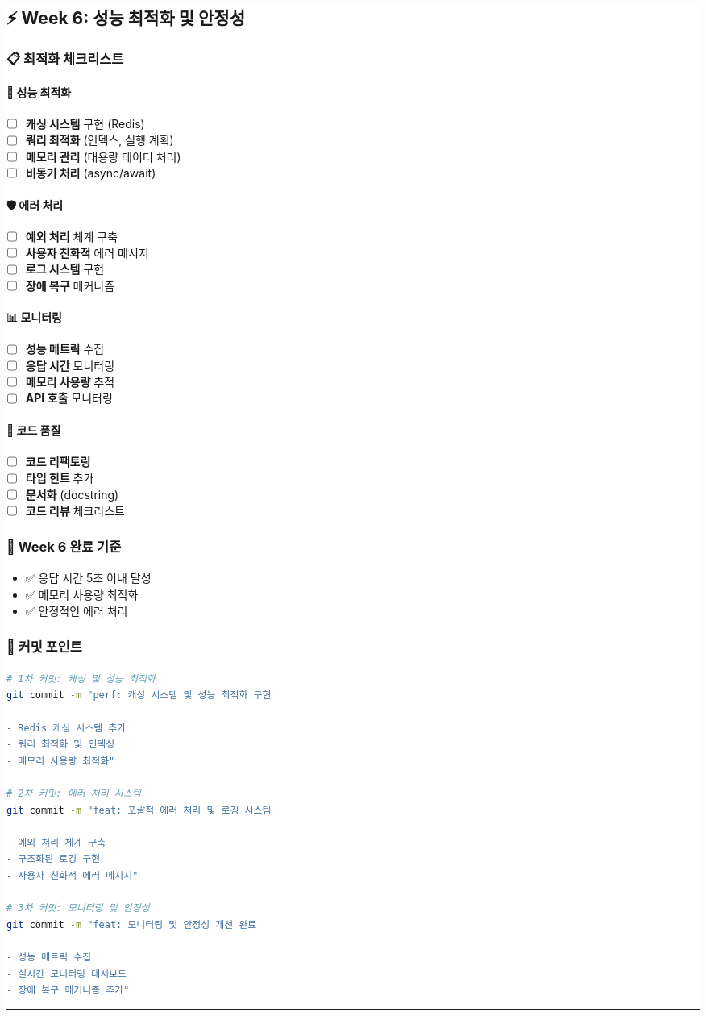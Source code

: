 
## ⚡ Week 6: 성능 최적화 및 안정성

### 📋 **최적화 체크리스트**

#### 🚀 **성능 최적화**
- [ ] **캐싱 시스템** 구현 (Redis)
- [ ] **쿼리 최적화** (인덱스, 실행 계획)
- [ ] **메모리 관리** (대용량 데이터 처리)
- [ ] **비동기 처리** (async/await)

#### 🛡️ **에러 처리**
- [ ] **예외 처리** 체계 구축
- [ ] **사용자 친화적** 에러 메시지
- [ ] **로그 시스템** 구현
- [ ] **장애 복구** 메커니즘

#### 📊 **모니터링**
- [ ] **성능 메트릭** 수집
- [ ] **응답 시간** 모니터링
- [ ] **메모리 사용량** 추적
- [ ] **API 호출** 모니터링

#### 🔧 **코드 품질**
- [ ] **코드 리팩토링**
- [ ] **타입 힌트** 추가
- [ ] **문서화** (docstring)
- [ ] **코드 리뷰** 체크리스트

### 🎯 **Week 6 완료 기준**
- ✅ 응답 시간 5초 이내 달성
- ✅ 메모리 사용량 최적화
- ✅ 안정적인 에러 처리

### 📝 **커밋 포인트**
```bash
# 1차 커밋: 캐싱 및 성능 최적화
git commit -m "perf: 캐싱 시스템 및 성능 최적화 구현

- Redis 캐싱 시스템 추가
- 쿼리 최적화 및 인덱싱
- 메모리 사용량 최적화"

# 2차 커밋: 에러 처리 시스템
git commit -m "feat: 포괄적 에러 처리 및 로깅 시스템

- 예외 처리 체계 구축
- 구조화된 로깅 구현
- 사용자 친화적 에러 메시지"

# 3차 커밋: 모니터링 및 안정성
git commit -m "feat: 모니터링 및 안정성 개선 완료

- 성능 메트릭 수집
- 실시간 모니터링 대시보드
- 장애 복구 메커니즘 추가"
```

---